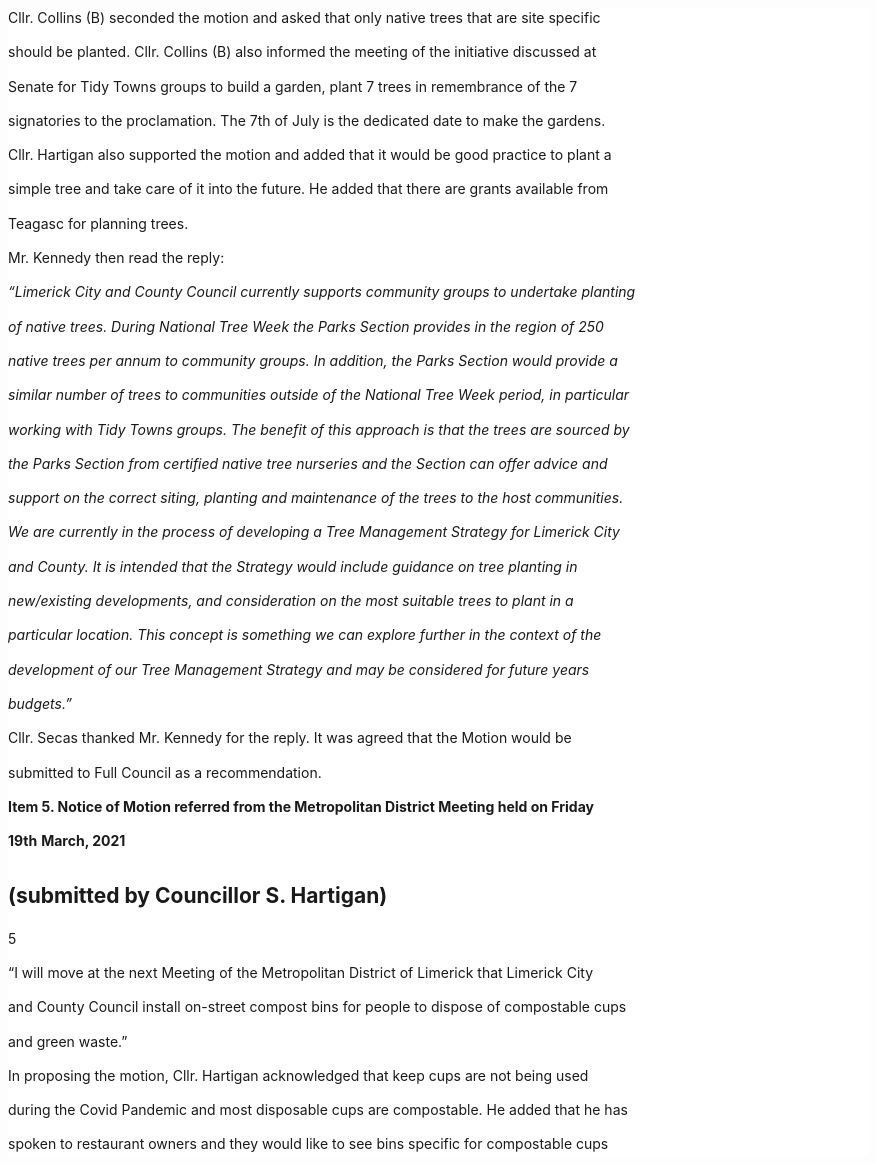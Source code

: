 Cllr. Collins (B) seconded the motion and asked that only native trees that are site specific

should be planted. Cllr. Collins (B) also informed the meeting of the initiative discussed at

Senate for Tidy Towns groups to build a garden, plant 7 trees in remembrance of the 7

signatories to the proclamation. The 7th of July is the dedicated date to make the gardens.

Cllr. Hartigan also supported the motion and added that it would be good practice to plant a

simple tree and take care of it into the future. He added that there are grants available from

Teagasc for planning trees.

Mr. Kennedy then read the reply:

*“Limerick City and County Council currently supports community groups to undertake planting*

*of native trees. During National Tree Week the Parks Section provides in the region of 250*

*native trees per annum to community groups. In addition, the Parks Section would provide a*

*similar number of trees to communities outside of the National Tree Week period, in particular*

*working with Tidy Towns groups. The benefit of this approach is that the trees are sourced by*

*the Parks Section from certified native tree nurseries and the Section can offer advice and*

*support on the correct siting, planting and maintenance of the trees to the host communities.*

*We are currently in the process of developing a Tree Management Strategy for Limerick City*

*and County. It is intended that the Strategy would include guidance on tree planting in*

*new/existing developments, and consideration on the most suitable trees to plant in a*

*particular location. This concept is something we can explore further in the context of the*

*development of our Tree Management Strategy and may be considered for future years*

*budgets.”*

Cllr. Secas thanked Mr. Kennedy for the reply. It was agreed that the Motion would be

submitted to Full Council as a recommendation.

**Item 5. Notice of Motion referred from the Metropolitan District Meeting held on Friday**

**19th** **March, 2021**

**(submitted by Councillor S. Hartigan)**
---
5

“I will move at the next Meeting of the Metropolitan District of Limerick that Limerick City

and County Council install on-street compost bins for people to dispose of compostable cups

and green waste.”

In proposing the motion, Cllr. Hartigan acknowledged that keep cups are not being used

during the Covid Pandemic and most disposable cups are compostable. He added that he has

spoken to restaurant owners and they would like to see bins specific for compostable cups
